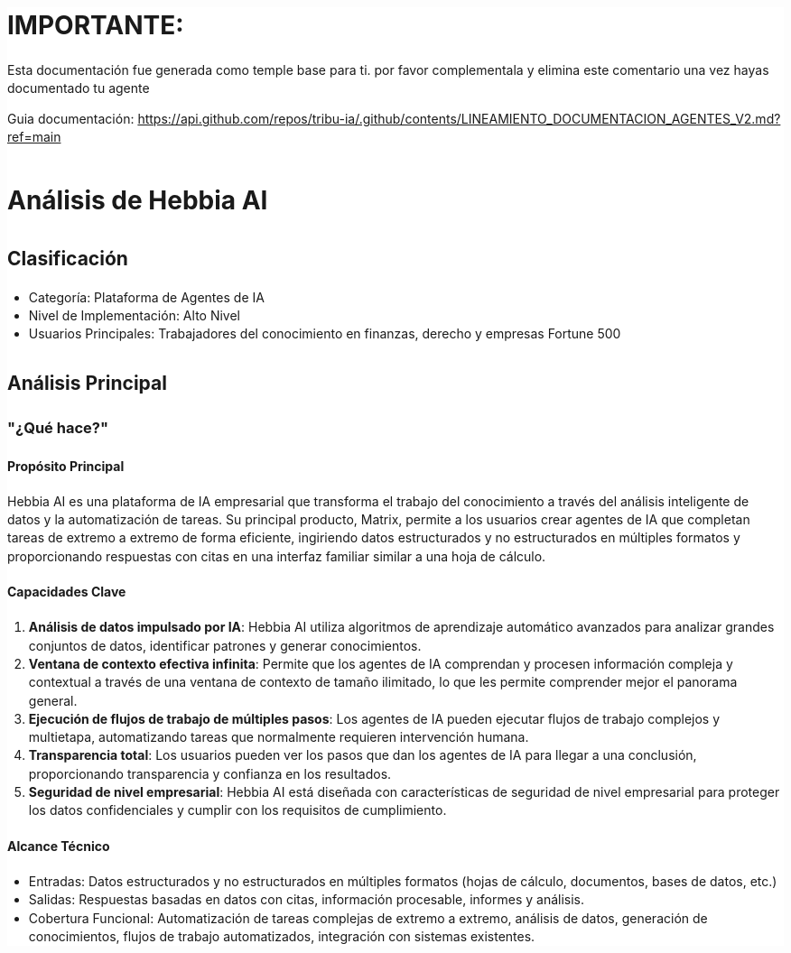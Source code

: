 # IMPORTANTE:

Esta documentación fue generada como temple base para ti. por favor complementala y elimina este comentario una vez hayas documentado tu agente

Guia documentación: https://api.github.com/repos/tribu-ia/.github/contents/LINEAMIENTO_DOCUMENTACION_AGENTES_V2.md?ref=main


# Análisis de Hebbia AI

## Clasificación
- Categoría: Plataforma de Agentes de IA
- Nivel de Implementación: Alto Nivel
- Usuarios Principales: Trabajadores del conocimiento en finanzas, derecho y empresas Fortune 500

## Análisis Principal

### "¿Qué hace?"

#### Propósito Principal
Hebbia AI es una plataforma de IA empresarial que transforma el trabajo del conocimiento a través del análisis inteligente de datos y la automatización de tareas. Su principal producto, Matrix, permite a los usuarios crear agentes de IA que completan tareas de extremo a extremo de forma eficiente, ingiriendo datos estructurados y no estructurados en múltiples formatos y proporcionando respuestas con citas en una interfaz familiar similar a una hoja de cálculo.

#### Capacidades Clave
1. **Análisis de datos impulsado por IA**: Hebbia AI utiliza algoritmos de aprendizaje automático avanzados para analizar grandes conjuntos de datos, identificar patrones y generar conocimientos.
2. **Ventana de contexto efectiva infinita**: Permite que los agentes de IA comprendan y procesen información compleja y contextual a través de una ventana de contexto de tamaño ilimitado, lo que les permite comprender mejor el panorama general.
3. **Ejecución de flujos de trabajo de múltiples pasos**: Los agentes de IA pueden ejecutar flujos de trabajo complejos y multietapa, automatizando tareas que normalmente requieren intervención humana.
4. **Transparencia total**: Los usuarios pueden ver los pasos que dan los agentes de IA para llegar a una conclusión, proporcionando transparencia y confianza en los resultados.
5. **Seguridad de nivel empresarial**: Hebbia AI está diseñada con características de seguridad de nivel empresarial para proteger los datos confidenciales y cumplir con los requisitos de cumplimiento.

#### Alcance Técnico
- Entradas: Datos estructurados y no estructurados en múltiples formatos (hojas de cálculo, documentos, bases de datos, etc.)
- Salidas: Respuestas basadas en datos con citas, información procesable, informes y análisis.
- Cobertura Funcional: Automatización de tareas complejas de extremo a extremo, análisis de datos, generación de conocimientos, flujos de trabajo automatizados, integración con sistemas existentes.

